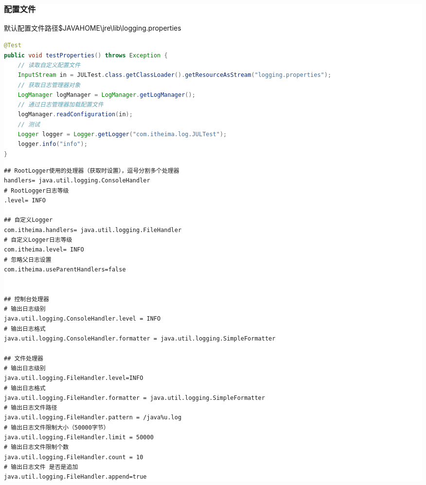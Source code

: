 ### 配置文件

默认配置文件路径$JAVAHOME\jre\lib\logging.properties

```java
@Test
public void testProperties() throws Exception {
    // 读取自定义配置文件
    InputStream in = JULTest.class.getClassLoader().getResourceAsStream("logging.properties");
    // 获取日志管理器对象
    LogManager logManager = LogManager.getLogManager();
    // 通过日志管理器加载配置文件
    logManager.readConfiguration(in);
    // 测试
    Logger logger = Logger.getLogger("com.itheima.log.JULTest");
    logger.info("info");
}
```

```properties
## RootLogger使用的处理器（获取时设置），逗号分割多个处理器
handlers= java.util.logging.ConsoleHandler
# RootLogger日志等级
.level= INFO

## 自定义Logger
com.itheima.handlers= java.util.logging.FileHandler
# 自定义Logger日志等级
com.itheima.level= INFO
# 忽略父日志设置
com.itheima.useParentHandlers=false


## 控制台处理器
# 输出日志级别
java.util.logging.ConsoleHandler.level = INFO
# 输出日志格式
java.util.logging.ConsoleHandler.formatter = java.util.logging.SimpleFormatter

## 文件处理器
# 输出日志级别
java.util.logging.FileHandler.level=INFO
# 输出日志格式
java.util.logging.FileHandler.formatter = java.util.logging.SimpleFormatter
# 输出日志文件路径
java.util.logging.FileHandler.pattern = /java%u.log
# 输出日志文件限制大小（50000字节）
java.util.logging.FileHandler.limit = 50000
# 输出日志文件限制个数
java.util.logging.FileHandler.count = 10
# 输出日志文件 是否是追加
java.util.logging.FileHandler.append=true
```

